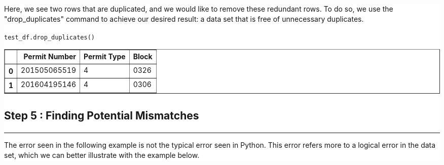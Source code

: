Here, we see two rows that are duplicated, and we would like to remove these redundant rows. To do so, we use the "drop_duplicates" command to achieve our desired result: a data set that is free of unnecessary duplicates.

```python
test_df.drop_duplicates()
```

<div>
<style scoped>
    .dataframe tbody tr th:only-of-type {
        vertical-align: middle;
    }

    .dataframe tbody tr th {
        vertical-align: top;
    }

    .dataframe thead th {
        text-align: right;
    }

</style>
<table border="1" class="dataframe">
  <thead>
    <tr style="text-align: right;">
      <th></th>
      <th>Permit Number</th>
      <th>Permit Type</th>
      <th>Block</th>
    </tr>
  </thead>
  <tbody>
    <tr>
      <th>0</th>
      <td>201505065519</td>
      <td>4</td>
      <td>0326</td>
    </tr>
    <tr>
      <th>1</th>
      <td>201604195146</td>
      <td>4</td>
      <td>0306</td>
    </tr>
  </tbody>
</table>
</div>

## Step 5 : Finding Potential Mismatches

---

The error seen in the following example is not the typical error seen in Python. This error refers more to a logical error in the data set, which we can better illustrate with the example below.
